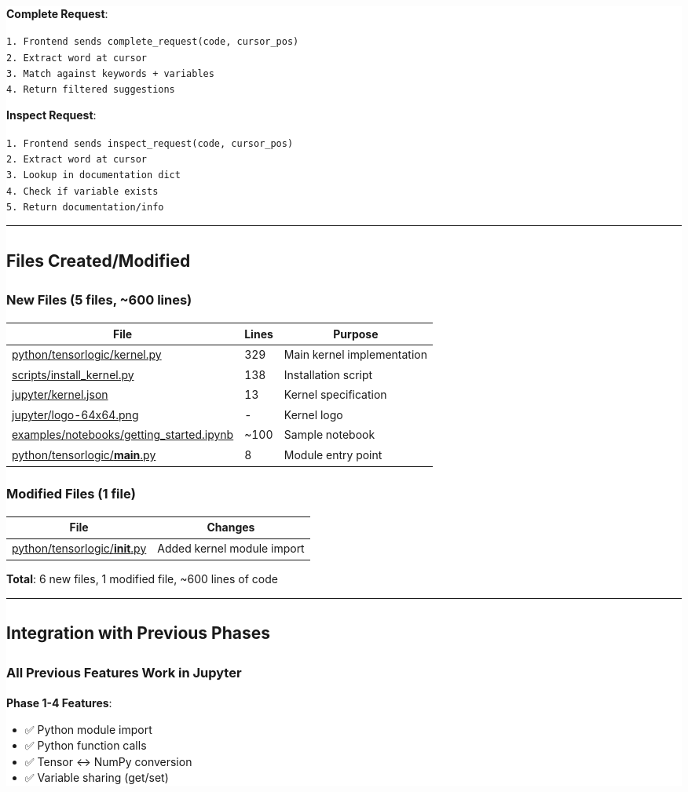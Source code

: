 **Complete Request**:
```
1. Frontend sends complete_request(code, cursor_pos)
2. Extract word at cursor
3. Match against keywords + variables
4. Return filtered suggestions
```

**Inspect Request**:
```
1. Frontend sends inspect_request(code, cursor_pos)
2. Extract word at cursor
3. Lookup in documentation dict
4. Check if variable exists
5. Return documentation/info
```

---

## Files Created/Modified

### New Files (5 files, ~600 lines)

| File | Lines | Purpose |
|------|-------|---------|
| [python/tensorlogic/kernel.py](../python/tensorlogic/kernel.py) | 329 | Main kernel implementation |
| [scripts/install_kernel.py](../scripts/install_kernel.py) | 138 | Installation script |
| [jupyter/kernel.json](../jupyter/kernel.json) | 13 | Kernel specification |
| [jupyter/logo-64x64.png](../jupyter/logo-64x64.png) | - | Kernel logo |
| [examples/notebooks/getting_started.ipynb](../examples/notebooks/getting_started.ipynb) | ~100 | Sample notebook |
| [python/tensorlogic/__main__.py](../python/tensorlogic/__main__.py) | 8 | Module entry point |

### Modified Files (1 file)

| File | Changes |
|------|---------|
| [python/tensorlogic/__init__.py](../python/tensorlogic/__init__.py) | Added kernel module import |

**Total**: 6 new files, 1 modified file, ~600 lines of code

---

## Integration with Previous Phases

### All Previous Features Work in Jupyter

**Phase 1-4 Features**:
- ✅ Python module import
- ✅ Python function calls
- ✅ Tensor ↔ NumPy conversion
- ✅ Variable sharing (get/set)
